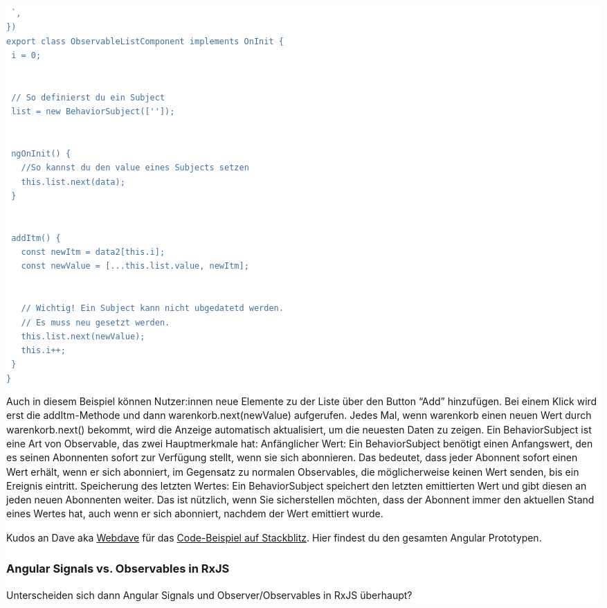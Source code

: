 ```ts
 `,
})
export class ObservableListComponent implements OnInit {
 i = 0;


 // So definierst du ein Subject
 list = new BehaviorSubject(['']);


 ngOnInit() {
   //So kannst du den value eines Subjects setzen
   this.list.next(data);
 }


 addItm() {
   const newItm = data2[this.i];
   const newValue = [...this.list.value, newItm];


   // Wichtig! Ein Subject kann nicht ubgedatetd werden.
   // Es muss neu gesetzt werden.
   this.list.next(newValue);
   this.i++;
 }
}


```

Auch in diesem Beispiel können Nutzer:innen neue Elemente zu der Liste über den Button “Add” hinzufügen. Bei einem Klick wird erst die addItm-Methode  und dann warenkorb.next(newValue) aufgerufen. Jedes Mal, wenn warenkorb einen neuen Wert durch warenkorb.next() bekommt, wird die Anzeige automatisch aktualisiert, um die neuesten Daten zu zeigen.
Ein BehaviorSubject ist eine Art von Observable, das zwei Hauptmerkmale hat:
Anfänglicher Wert: Ein BehaviorSubject benötigt einen Anfangswert, den es seinen Abonnenten sofort zur Verfügung stellt, wenn sie sich abonnieren. Das bedeutet, dass jeder Abonnent sofort einen Wert erhält, wenn er sich abonniert, im Gegensatz zu normalen Observables, die möglicherweise keinen Wert senden, bis ein Ereignis eintritt.
Speicherung des letzten Wertes: Ein BehaviorSubject speichert den letzten emittierten Wert und gibt diesen an jeden neuen Abonnenten weiter. Das ist nützlich, wenn Sie sicherstellen möchten, dass der Abonnent immer den aktuellen Stand eines Wertes hat, auch wenn er sich abonniert, nachdem der Wert emittiert wurde.

Kudos an Dave aka [Webdave](https://webdave.de/start) für das [Code-Beispiel auf Stackblitz](https://stackblitz.com/edit/stackblitz-starters-cv9u63?file=src%2Fobservable-warenkorb.component.ts). Hier findest du den gesamten Angular Prototypen.

### Angular Signals vs. Observables in RxJS

Unterscheiden sich dann Angular Signals und Observer/Observables in RxJS überhaupt?
